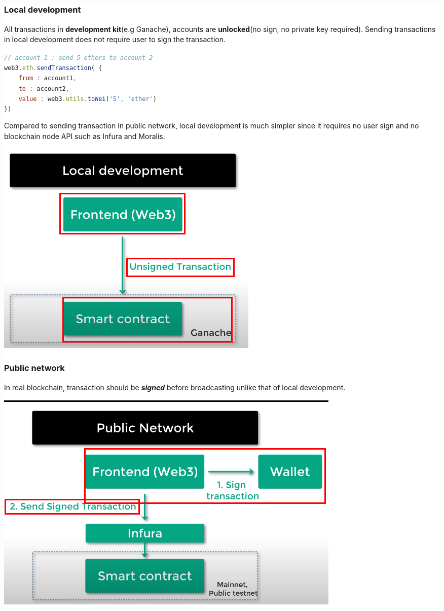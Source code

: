 ### Local development
All transactions in **development kit**(e.g Ganache), accounts are **unlocked**(no sign, no private key required). Sending transactions in local development does not require user to sign the transaction.

```js
// account 1 : send 5 ethers to account 2
web3.eth.sendTransaction( { 
    from : account1, 
    to : account2, 
    value : web3.utils.toWei('5', 'ether')
})
```

Compared to sending transaction in public network, local development is much simpler since it requires no user sign and no blockchain node API such as Infura and Moralis.

<img src="reference/local-unsigned-tx.png" width=482 height=393 alt="local development for transaction" /> 

### Public network
In real blockchain, transaction should be **_signed_** before broadcasting unlike that of local development.

<img src="reference/public-network-for-tx.png" width=640 height=402 alt="real blockchain network for transaction" /> 